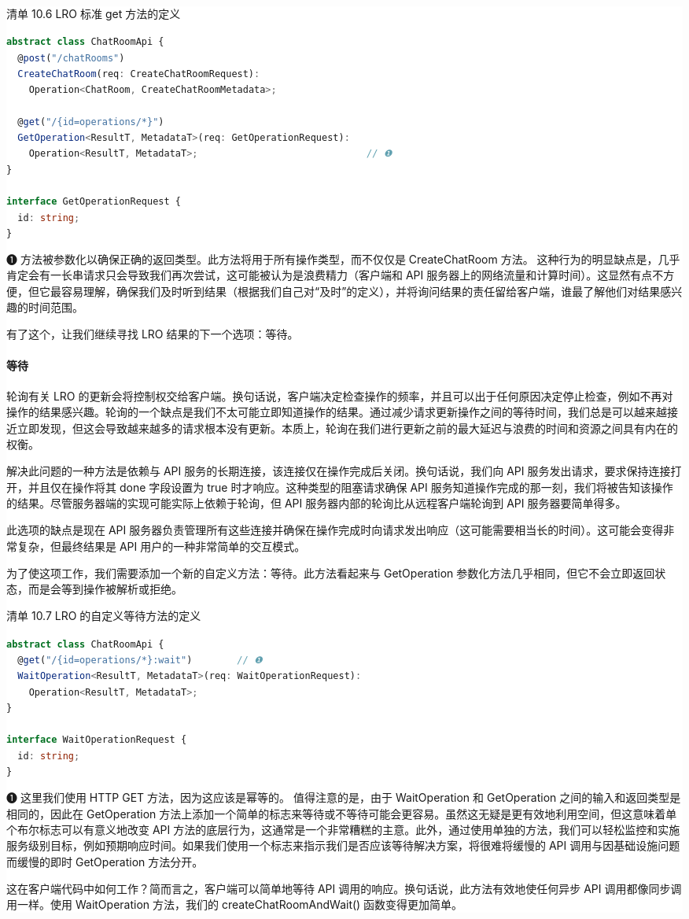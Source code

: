清单 10.6 LRO 标准 get 方法的定义

```typescript
abstract class ChatRoomApi {
  @post("/chatRooms")
  CreateChatRoom(req: CreateChatRoomRequest):
    Operation<ChatRoom, CreateChatRoomMetadata>;
 
  @get("/{id=operations/*}")
  GetOperation<ResultT, MetadataT>(req: GetOperationRequest):
    Operation<ResultT, MetadataT>;                              // ❶
}
 
interface GetOperationRequest {
  id: string;
}
```

❶ 方法被参数化以确保正确的返回类型。此方法将用于所有操作类型，而不仅仅是 CreateChatRoom 方法。
这种行为的明显缺点是，几乎肯定会有一长串请求只会导致我们再次尝试，这可能被认为是浪费精力（客户端和 API 服务器上的网络流量和计算时间）。这显然有点不方便，但它最容易理解，确保我们及时听到结果（根据我们自己对“及时”的定义），并将询问结果的责任留给客户端，谁最了解他们对结果感兴趣的时间范围。

有了这个，让我们继续寻找 LRO 结果的下一个选项：等待。

#### 等待

轮询有关 LRO 的更新会将控制权交给客户端。换句话说，客户端决定检查操作的频率，并且可以出于任何原因决定停止检查，例如不再对操作的结果感兴趣。轮询的一个缺点是我们不太可能立即知道操作的结果。通过减少请求更新操作之间的等待时间，我们总是可以越来越接近立即发现，但这会导致越来越多的请求根本没有更新。本质上，轮询在我们进行更新之前的最大延迟与浪费的时间和资源之间具有内在的权衡。

解决此问题的一种方法是依赖与 API 服务的长期连接，该连接仅在操作完成后关闭。换句话说，我们向 API 服务发出请求，要求保持连接打开，并且仅在操作将其 done 字段设置为 true 时才响应。这种类型的阻塞请求确保 API 服务知道操作完成的那一刻，我们将被告知该操作的结果。尽管服务器端的实现可能实际上依赖于轮询，但 API 服务器内部的轮询比从远程客户端轮询到 API 服务器要简单得多。

此选项的缺点是现在 API 服务器负责管理所有这些连接并确保在操作完成时向请求发出响应（这可能需要相当长的时间）。这可能会变得非常复杂，但最终结果是 API 用户的一种非常简单的交互模式。

为了使这项工作，我们需要添加一个新的自定义方法：等待。此方法看起来与 GetOperation 参数化方法几乎相同，但它不会立即返回状态，而是会等到操作被解析或拒绝。

清单 10.7 LRO 的自定义等待方法的定义

```typescript
abstract class ChatRoomApi {
  @get("/{id=operations/*}:wait")        // ❶
  WaitOperation<ResultT, MetadataT>(req: WaitOperationRequest):
    Operation<ResultT, MetadataT>;
}
 
interface WaitOperationRequest {
  id: string;
}
```

❶ 这里我们使用 HTTP GET 方法，因为这应该是幂等的。
值得注意的是，由于 WaitOperation 和 GetOperation 之间的输入和返回类型是相同的，因此在 GetOperation 方法上添加一个简单的标志来等待或不等待可能会更容易。虽然这无疑是更有效地利用空间，但这意味着单个布尔标志可以有意义地改变 API 方法的底层行为，这通常是一个非常糟糕的主意。此外，通过使用单独的方法，我们可以轻松监控和实施服务级别目标，例如预期响应时间。如果我们使用一个标志来指示我们是否应该等待解决方案，将很难将缓慢的 API 调用与因基础设施问题而缓慢的即时 GetOperation 方法分开。

这在客户端代码中如何工作？简而言之，客户端可以简单地等待 API 调用的响应。换句话说，此方法有效地使任何异步 API 调用都像同步调用一样。使用 WaitOperation 方法，我们的 createChatRoomAndWait() 函数变得更加简单。
